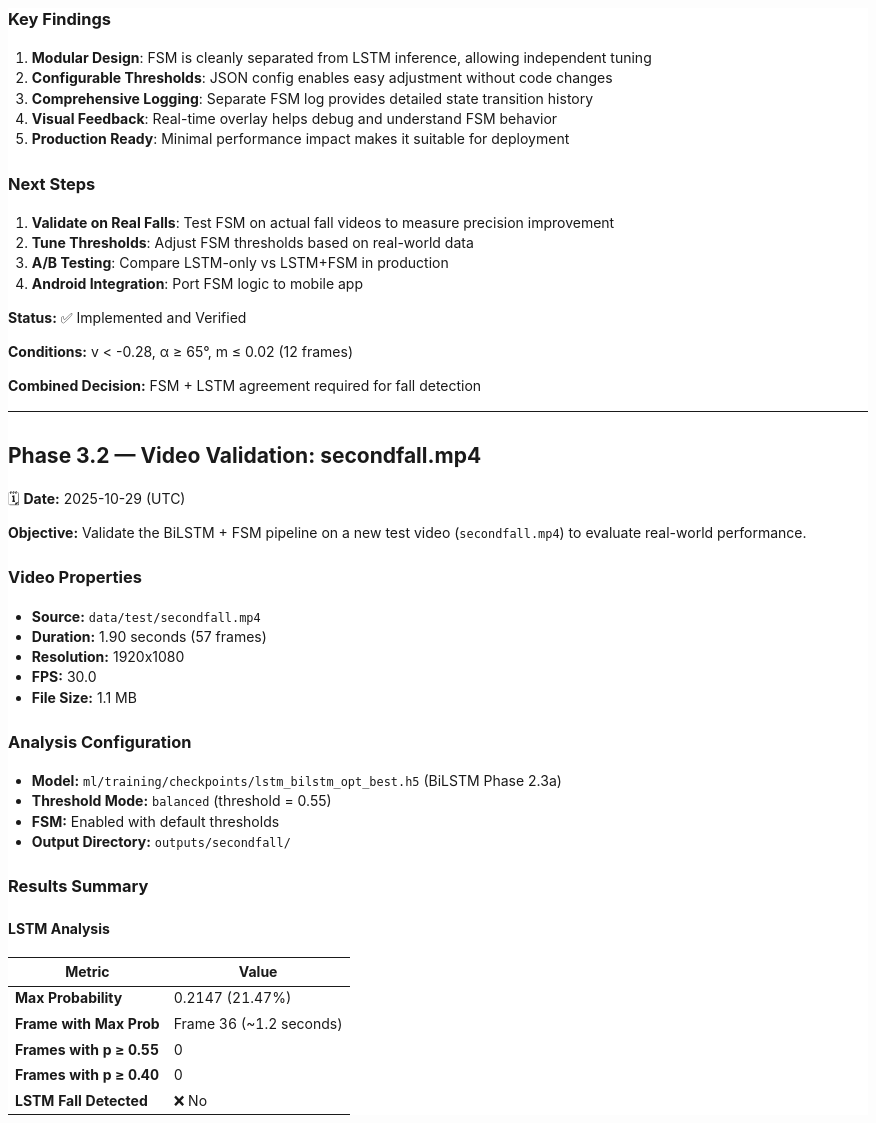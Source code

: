 ### Key Findings

1. **Modular Design**: FSM is cleanly separated from LSTM inference, allowing independent tuning
2. **Configurable Thresholds**: JSON config enables easy adjustment without code changes
3. **Comprehensive Logging**: Separate FSM log provides detailed state transition history
4. **Visual Feedback**: Real-time overlay helps debug and understand FSM behavior
5. **Production Ready**: Minimal performance impact makes it suitable for deployment

### Next Steps

1. **Validate on Real Falls**: Test FSM on actual fall videos to measure precision improvement
2. **Tune Thresholds**: Adjust FSM thresholds based on real-world data
3. **A/B Testing**: Compare LSTM-only vs LSTM+FSM in production
4. **Android Integration**: Port FSM logic to mobile app

**Status:** ✅ Implemented and Verified

**Conditions:** v < -0.28, α ≥ 65°, m ≤ 0.02 (12 frames)

**Combined Decision:** FSM + LSTM agreement required for fall detection

---

## Phase 3.2 — Video Validation: secondfall.mp4

🗓️ **Date:** 2025-10-29 (UTC)

**Objective:** Validate the BiLSTM + FSM pipeline on a new test video (`secondfall.mp4`) to evaluate real-world performance.

### Video Properties

- **Source:** `data/test/secondfall.mp4`
- **Duration:** 1.90 seconds (57 frames)
- **Resolution:** 1920x1080
- **FPS:** 30.0
- **File Size:** 1.1 MB

### Analysis Configuration

- **Model:** `ml/training/checkpoints/lstm_bilstm_opt_best.h5` (BiLSTM Phase 2.3a)
- **Threshold Mode:** `balanced` (threshold = 0.55)
- **FSM:** Enabled with default thresholds
- **Output Directory:** `outputs/secondfall/`

### Results Summary

#### LSTM Analysis

| Metric | Value |
|--------|-------|
| **Max Probability** | 0.2147 (21.47%) |
| **Frame with Max Prob** | Frame 36 (~1.2 seconds) |
| **Frames with p ≥ 0.55** | 0 |
| **Frames with p ≥ 0.40** | 0 |
| **LSTM Fall Detected** | ❌ No |
